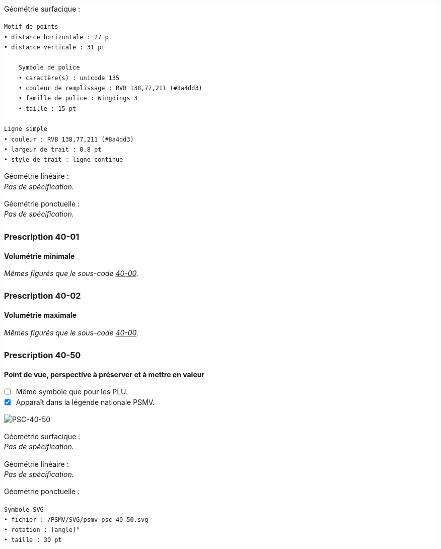 Géométrie surfacique :  
```
Motif de points
• distance horizontale : 27 pt
• distance verticale : 31 pt

    Symbole de police
    • caractère(s) : unicode 135
    • couleur de remplissage : RVB 138,77,211 (#8a4dd3)
    • famille de police : Wingdings 3
    • taille : 15 pt

Ligne simple
• couleur : RVB 138,77,211 (#8a4dd3)
• largeur de trait : 0.8 pt
• style de trait : ligne continue
```

Géométrie linéaire :  
*Pas de spécification.*

Géométrie ponctuelle :  
*Pas de spécification.*


### Prescription 40-01

**Volumétrie minimale**

*Mêmes figurés que le sous-code [40-00](#prescription-40-00).*


### Prescription 40-02

**Volumétrie maximale**

*Mêmes figurés que le sous-code [40-00](#prescription-40-00).*


### Prescription 40-50

**Point de vue, perspective à préserver et à mettre en valeur**
            
- [ ] Même symbole que pour les PLU.
- [x] Apparaît dans la légende nationale PSMV.
        
![PSC-40-50](../../../PSMV/vignettes/PSC-40-50.png)

Géométrie surfacique :  
*Pas de spécification.*

Géométrie linéaire :  
*Pas de spécification.*

Géométrie ponctuelle :  
```
Symbole SVG
• fichier : /PSMV/SVG/psmv_psc_40_50.svg
• rotation : [angle]°
• taille : 30 pt
```
